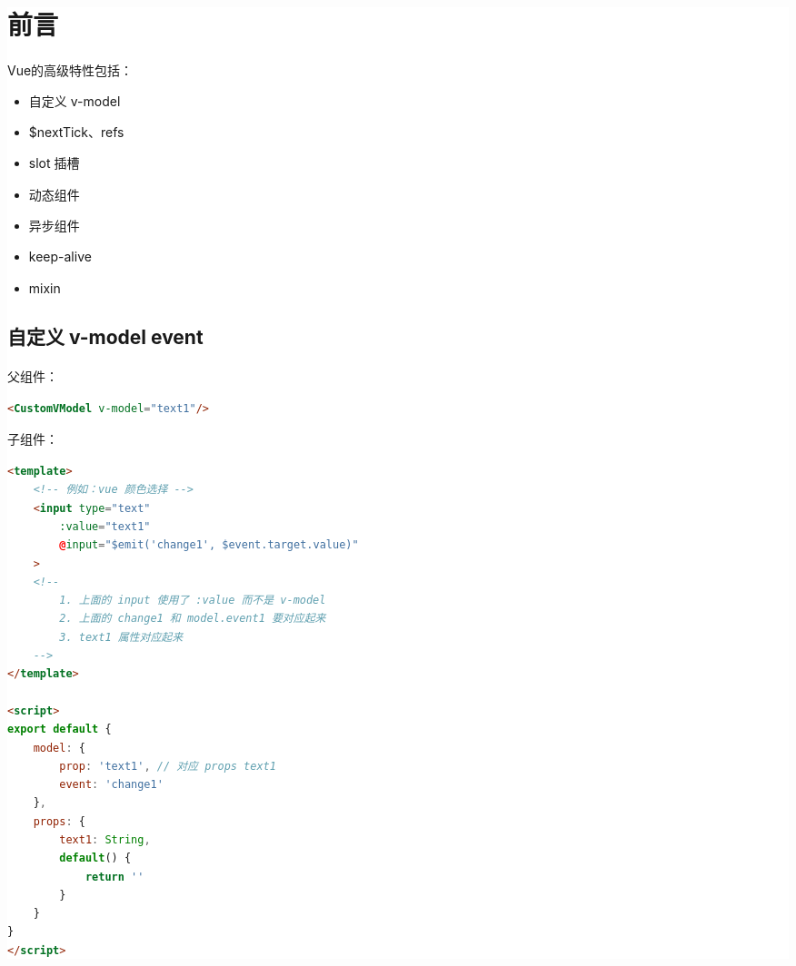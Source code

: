 # 前言

Vue的高级特性包括：

- 自定义 v-model

- $nextTick、refs

- slot 插槽
- 动态组件
- 异步组件
- keep-alive
- mixin



## 自定义 v-model event

父组件：

```html
<CustomVModel v-model="text1"/> 
```

子组件：

```html
<template>
    <!-- 例如：vue 颜色选择 -->
    <input type="text"
        :value="text1"
        @input="$emit('change1', $event.target.value)"
    >
    <!--
        1. 上面的 input 使用了 :value 而不是 v-model
        2. 上面的 change1 和 model.event1 要对应起来
        3. text1 属性对应起来
    -->
</template>

<script>
export default {
    model: {
        prop: 'text1', // 对应 props text1
        event: 'change1'
    },
    props: {
        text1: String,
        default() {
            return ''
        }
    }
}
</script>
```
